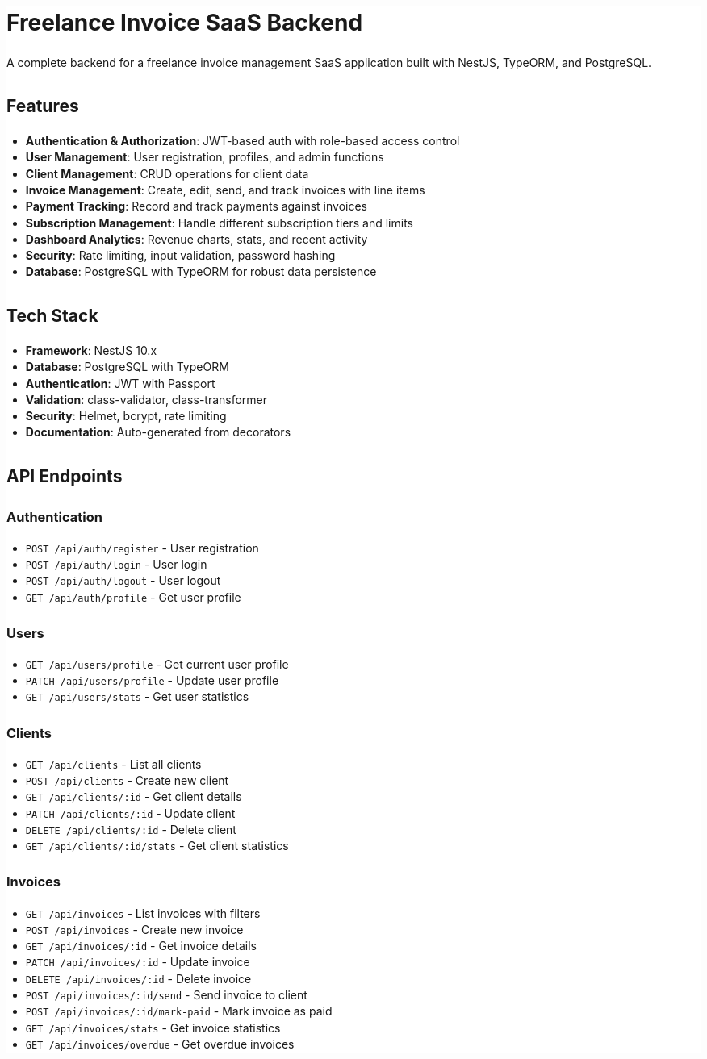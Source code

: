 # Freelance Invoice SaaS Backend

A complete backend for a freelance invoice management SaaS application built with NestJS, TypeORM, and PostgreSQL.

## Features

- **Authentication & Authorization**: JWT-based auth with role-based access control
- **User Management**: User registration, profiles, and admin functions  
- **Client Management**: CRUD operations for client data
- **Invoice Management**: Create, edit, send, and track invoices with line items
- **Payment Tracking**: Record and track payments against invoices
- **Subscription Management**: Handle different subscription tiers and limits
- **Dashboard Analytics**: Revenue charts, stats, and recent activity
- **Security**: Rate limiting, input validation, password hashing
- **Database**: PostgreSQL with TypeORM for robust data persistence

## Tech Stack

- **Framework**: NestJS 10.x
- **Database**: PostgreSQL with TypeORM
- **Authentication**: JWT with Passport
- **Validation**: class-validator, class-transformer
- **Security**: Helmet, bcrypt, rate limiting
- **Documentation**: Auto-generated from decorators

## API Endpoints

### Authentication
- `POST /api/auth/register` - User registration
- `POST /api/auth/login` - User login
- `POST /api/auth/logout` - User logout
- `GET /api/auth/profile` - Get user profile

### Users
- `GET /api/users/profile` - Get current user profile
- `PATCH /api/users/profile` - Update user profile  
- `GET /api/users/stats` - Get user statistics

### Clients
- `GET /api/clients` - List all clients
- `POST /api/clients` - Create new client
- `GET /api/clients/:id` - Get client details
- `PATCH /api/clients/:id` - Update client
- `DELETE /api/clients/:id` - Delete client
- `GET /api/clients/:id/stats` - Get client statistics

### Invoices
- `GET /api/invoices` - List invoices with filters
- `POST /api/invoices` - Create new invoice
- `GET /api/invoices/:id` - Get invoice details
- `PATCH /api/invoices/:id` - Update invoice
- `DELETE /api/invoices/:id` - Delete invoice
- `POST /api/invoices/:id/send` - Send invoice to client
- `POST /api/invoices/:id/mark-paid` - Mark invoice as paid
- `GET /api/invoices/stats` - Get invoice statistics
- `GET /api/invoices/overdue` - Get overdue invoices
